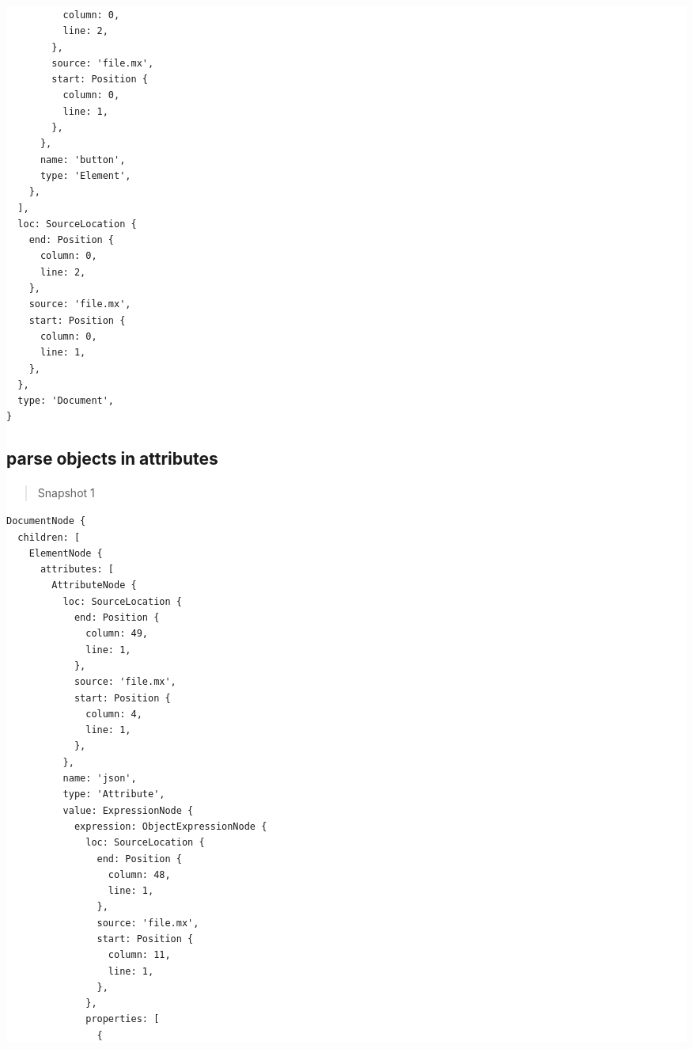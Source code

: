               column: 0,
              line: 2,
            },
            source: 'file.mx',
            start: Position {
              column: 0,
              line: 1,
            },
          },
          name: 'button',
          type: 'Element',
        },
      ],
      loc: SourceLocation {
        end: Position {
          column: 0,
          line: 2,
        },
        source: 'file.mx',
        start: Position {
          column: 0,
          line: 1,
        },
      },
      type: 'Document',
    }

## parse objects in attributes

> Snapshot 1

    DocumentNode {
      children: [
        ElementNode {
          attributes: [
            AttributeNode {
              loc: SourceLocation {
                end: Position {
                  column: 49,
                  line: 1,
                },
                source: 'file.mx',
                start: Position {
                  column: 4,
                  line: 1,
                },
              },
              name: 'json',
              type: 'Attribute',
              value: ExpressionNode {
                expression: ObjectExpressionNode {
                  loc: SourceLocation {
                    end: Position {
                      column: 48,
                      line: 1,
                    },
                    source: 'file.mx',
                    start: Position {
                      column: 11,
                      line: 1,
                    },
                  },
                  properties: [
                    {